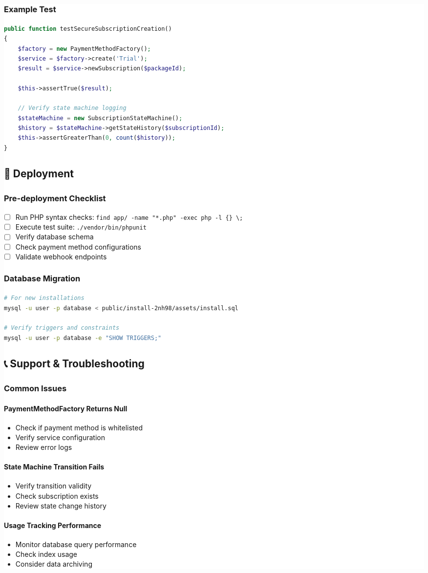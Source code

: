 ### Example Test
```php
public function testSecureSubscriptionCreation()
{
    $factory = new PaymentMethodFactory();
    $service = $factory->create('Trial');
    $result = $service->newSubscription($packageId);

    $this->assertTrue($result);

    // Verify state machine logging
    $stateMachine = new SubscriptionStateMachine();
    $history = $stateMachine->getStateHistory($subscriptionId);
    $this->assertGreaterThan(0, count($history));
}
```

## 🚀 Deployment

### Pre-deployment Checklist
- [ ] Run PHP syntax checks: `find app/ -name "*.php" -exec php -l {} \;`
- [ ] Execute test suite: `./vendor/bin/phpunit`
- [ ] Verify database schema
- [ ] Check payment method configurations
- [ ] Validate webhook endpoints

### Database Migration
```bash
# For new installations
mysql -u user -p database < public/install-2nh98/assets/install.sql

# Verify triggers and constraints
mysql -u user -p database -e "SHOW TRIGGERS;"
```

## 📞 Support & Troubleshooting

### Common Issues

#### PaymentMethodFactory Returns Null
- Check if payment method is whitelisted
- Verify service configuration
- Review error logs

#### State Machine Transition Fails
- Verify transition validity
- Check subscription exists
- Review state change history

#### Usage Tracking Performance
- Monitor database query performance
- Check index usage
- Consider data archiving
